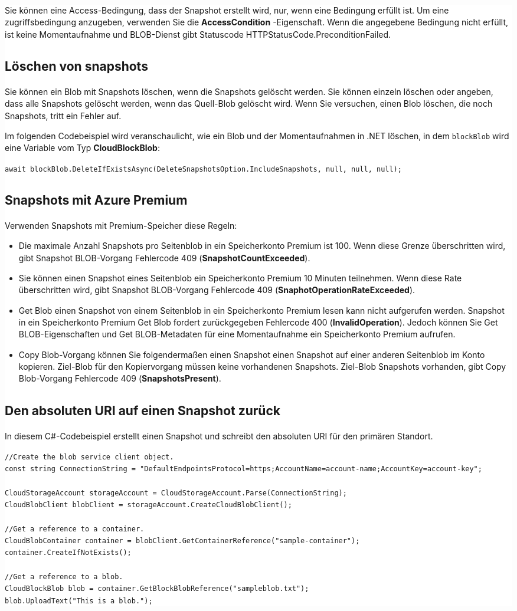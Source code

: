 Sie können eine Access-Bedingung, dass der Snapshot erstellt wird, nur, wenn eine Bedingung erfüllt ist. Um eine zugriffsbedingung anzugeben, verwenden Sie die **AccessCondition** -Eigenschaft. Wenn die angegebene Bedingung nicht erfüllt, ist keine Momentaufnahme und BLOB-Dienst gibt Statuscode HTTPStatusCode.PreconditionFailed.

## <a name="delete-snapshots"></a>Löschen von snapshots

Sie können ein Blob mit Snapshots löschen, wenn die Snapshots gelöscht werden. Sie können einzeln löschen oder angeben, dass alle Snapshots gelöscht werden, wenn das Quell-Blob gelöscht wird. Wenn Sie versuchen, einen Blob löschen, die noch Snapshots, tritt ein Fehler auf.

Im folgenden Codebeispiel wird veranschaulicht, wie ein Blob und der Momentaufnahmen in .NET löschen, in dem `blockBlob` wird eine Variable vom Typ **CloudBlockBlob**:

    await blockBlob.DeleteIfExistsAsync(DeleteSnapshotsOption.IncludeSnapshots, null, null, null);

## <a name="snapshots-with-azure-premium-storage"></a>Snapshots mit Azure Premium

Verwenden Snapshots mit Premium-Speicher diese Regeln:

- Die maximale Anzahl Snapshots pro Seitenblob in ein Speicherkonto Premium ist 100. Wenn diese Grenze überschritten wird, gibt Snapshot BLOB-Vorgang Fehlercode 409 (**SnapshotCountExceeded**).

- Sie können einen Snapshot eines Seitenblob ein Speicherkonto Premium 10 Minuten teilnehmen. Wenn diese Rate überschritten wird, gibt Snapshot BLOB-Vorgang Fehlercode 409 (**SnaphotOperationRateExceeded**).

- Get Blob einen Snapshot von einem Seitenblob in ein Speicherkonto Premium lesen kann nicht aufgerufen werden. Snapshot in ein Speicherkonto Premium Get Blob fordert zurückgegeben Fehlercode 400 (**InvalidOperation**). Jedoch können Sie Get BLOB-Eigenschaften und Get BLOB-Metadaten für eine Momentaufnahme ein Speicherkonto Premium aufrufen.

- Copy Blob-Vorgang können Sie folgendermaßen einen Snapshot einen Snapshot auf einer anderen Seitenblob im Konto kopieren. Ziel-Blob für den Kopiervorgang müssen keine vorhandenen Snapshots. Ziel-Blob Snapshots vorhanden, gibt Copy Blob-Vorgang Fehlercode 409 (**SnapshotsPresent**).

## <a name="return-the-absolute-uri-to-a-snapshot"></a>Den absoluten URI auf einen Snapshot zurück

In diesem C#-Codebeispiel erstellt einen Snapshot und schreibt den absoluten URI für den primären Standort.

    //Create the blob service client object.
    const string ConnectionString = "DefaultEndpointsProtocol=https;AccountName=account-name;AccountKey=account-key";

    CloudStorageAccount storageAccount = CloudStorageAccount.Parse(ConnectionString);
    CloudBlobClient blobClient = storageAccount.CreateCloudBlobClient();

    //Get a reference to a container.
    CloudBlobContainer container = blobClient.GetContainerReference("sample-container");
    container.CreateIfNotExists();

    //Get a reference to a blob.
    CloudBlockBlob blob = container.GetBlockBlobReference("sampleblob.txt");
    blob.UploadText("This is a blob.");
